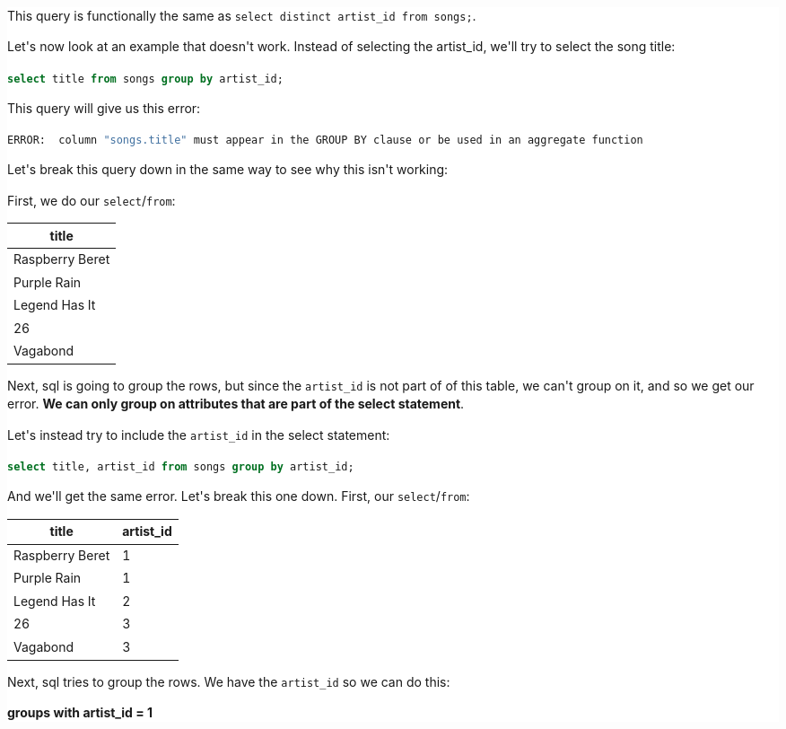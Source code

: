 
This query is functionally the same as `select distinct artist_id from songs;`.

Let's now look at an example that doesn't work. Instead of selecting the artist_id, we'll try to select the song title:

```sql
select title from songs group by artist_id;
```

This query will give us this error:

```bash
ERROR:  column "songs.title" must appear in the GROUP BY clause or be used in an aggregate function
```

Let's break this query down in the same way to see why this isn't working:

First, we do our `select`/`from`:

| title  |
|--------|
| Raspberry Beret |
| Purple Rain |
| Legend Has  It|
| 26 |
| Vagabond |


Next, sql is going to group the rows, but since the `artist_id` is not part of of this table, we can't group on it, and so we get our error. **We can only group on attributes that are part of the select statement**.

Let's instead try to include the `artist_id` in the select statement:

```sql
select title, artist_id from songs group by artist_id;
```

And we'll get the same error. Let's break this one down. First, our `select`/`from`:

| title  | artist_id |
| --- | --- | 
| Raspberry Beret | 1 |
| Purple Rain | 1 |
| Legend Has It | 2 |
| 26 | 3 |
| Vagabond | 3 |


Next, sql tries to group the rows. We have the `artist_id` so we can do this:

**groups with artist_id = 1**
